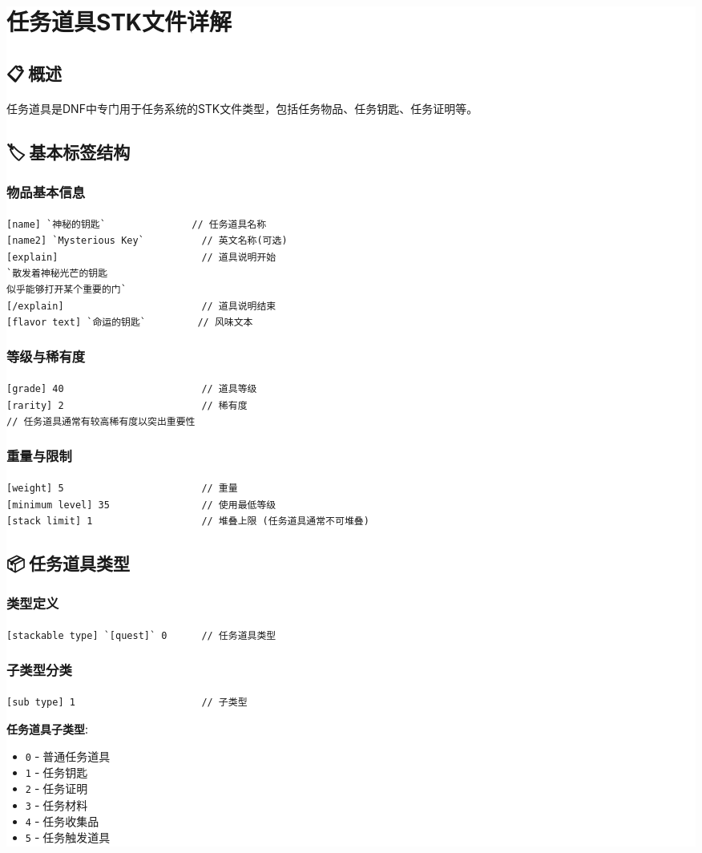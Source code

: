 # 任务道具STK文件详解

## 📋 概述

任务道具是DNF中专门用于任务系统的STK文件类型，包括任务物品、任务钥匙、任务证明等。

## 🏷️ 基本标签结构

### 物品基本信息
```
[name] `神秘的钥匙`               // 任务道具名称
[name2] `Mysterious Key`          // 英文名称(可选)
[explain]                         // 道具说明开始
`散发着神秘光芒的钥匙
似乎能够打开某个重要的门`
[/explain]                        // 道具说明结束
[flavor text] `命运的钥匙`         // 风味文本
```

### 等级与稀有度
```
[grade] 40                        // 道具等级
[rarity] 2                        // 稀有度
// 任务道具通常有较高稀有度以突出重要性
```

### 重量与限制
```
[weight] 5                        // 重量
[minimum level] 35                // 使用最低等级
[stack limit] 1                   // 堆叠上限 (任务道具通常不可堆叠)
```

## 📦 任务道具类型

### 类型定义
```
[stackable type] `[quest]` 0      // 任务道具类型
```

### 子类型分类
```
[sub type] 1                      // 子类型
```

**任务道具子类型**:
- `0` - 普通任务道具
- `1` - 任务钥匙
- `2` - 任务证明
- `3` - 任务材料
- `4` - 任务收集品
- `5` - 任务触发道具

